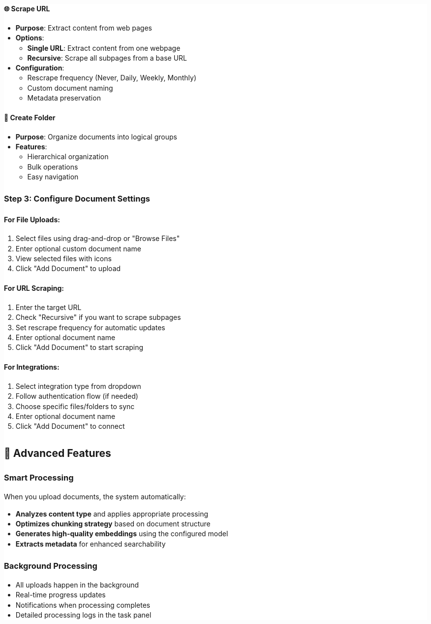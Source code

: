 #### 🌐 **Scrape URL**
- **Purpose**: Extract content from web pages
- **Options**:
  - **Single URL**: Extract content from one webpage
  - **Recursive**: Scrape all subpages from a base URL
- **Configuration**:
  - Rescrape frequency (Never, Daily, Weekly, Monthly)
  - Custom document naming
  - Metadata preservation

#### 📂 **Create Folder**
- **Purpose**: Organize documents into logical groups
- **Features**:
  - Hierarchical organization
  - Bulk operations
  - Easy navigation

### Step 3: Configure Document Settings

#### For File Uploads:
1. Select files using drag-and-drop or "Browse Files"
2. Enter optional custom document name
3. View selected files with icons
4. Click "Add Document" to upload

#### For URL Scraping:
1. Enter the target URL
2. Check "Recursive" if you want to scrape subpages
3. Set rescrape frequency for automatic updates
4. Enter optional document name
5. Click "Add Document" to start scraping

#### For Integrations:
1. Select integration type from dropdown
2. Follow authentication flow (if needed)
3. Choose specific files/folders to sync
4. Enter optional document name
5. Click "Add Document" to connect

## 🔧 Advanced Features

### Smart Processing
When you upload documents, the system automatically:
- **Analyzes content type** and applies appropriate processing
- **Optimizes chunking strategy** based on document structure
- **Generates high-quality embeddings** using the configured model
- **Extracts metadata** for enhanced searchability

### Background Processing
- All uploads happen in the background
- Real-time progress updates
- Notifications when processing completes
- Detailed processing logs in the task panel
